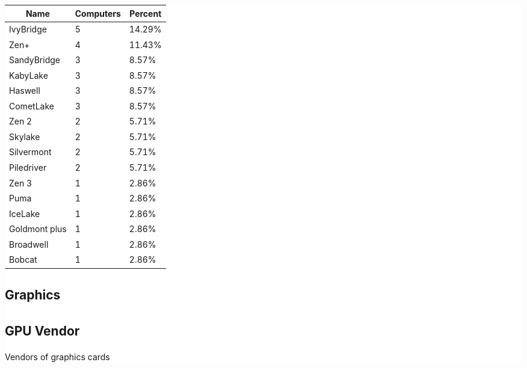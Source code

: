 
| Name          | Computers | Percent |
|---------------|-----------|---------|
| IvyBridge     | 5         | 14.29%  |
| Zen+          | 4         | 11.43%  |
| SandyBridge   | 3         | 8.57%   |
| KabyLake      | 3         | 8.57%   |
| Haswell       | 3         | 8.57%   |
| CometLake     | 3         | 8.57%   |
| Zen 2         | 2         | 5.71%   |
| Skylake       | 2         | 5.71%   |
| Silvermont    | 2         | 5.71%   |
| Piledriver    | 2         | 5.71%   |
| Zen 3         | 1         | 2.86%   |
| Puma          | 1         | 2.86%   |
| IceLake       | 1         | 2.86%   |
| Goldmont plus | 1         | 2.86%   |
| Broadwell     | 1         | 2.86%   |
| Bobcat        | 1         | 2.86%   |

Graphics
--------

GPU Vendor
----------

Vendors of graphics cards
